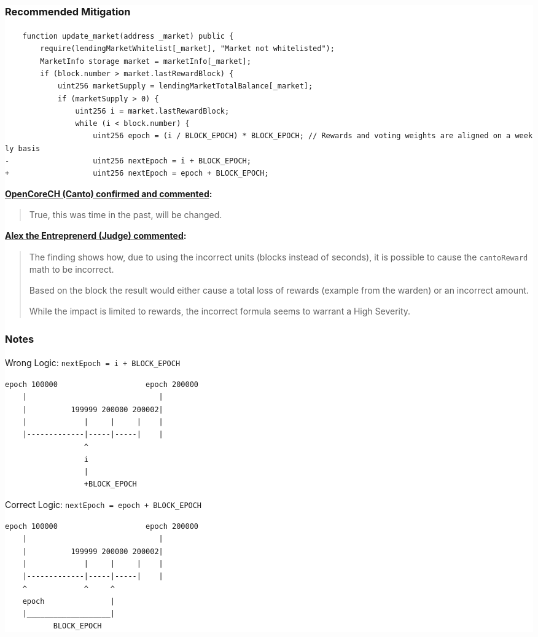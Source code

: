 ### Recommended Mitigation

```
    function update_market(address _market) public {
        require(lendingMarketWhitelist[_market], "Market not whitelisted");
        MarketInfo storage market = marketInfo[_market];
        if (block.number > market.lastRewardBlock) {
            uint256 marketSupply = lendingMarketTotalBalance[_market];
            if (marketSupply > 0) {
                uint256 i = market.lastRewardBlock;
                while (i < block.number) {
                    uint256 epoch = (i / BLOCK_EPOCH) * BLOCK_EPOCH; // Rewards and voting weights are aligned on a weekly basis
-                   uint256 nextEpoch = i + BLOCK_EPOCH;
+                   uint256 nextEpoch = epoch + BLOCK_EPOCH;
```

**[OpenCoreCH (Canto) confirmed and commented](https://github.com/code-423n4/2024-01-canto-findings/issues/10#issuecomment-1918860945):**
 > True, this was time in the past, will be changed.

**[Alex the Entreprenerd (Judge) commented](https://github.com/code-423n4/2024-01-canto-findings/issues/10#issuecomment-1920986358):**
 > The finding shows how, due to using the incorrect units (blocks instead of seconds), it is possible to cause the `cantoReward` math to be incorrect.
> 
> Based on the block the result would either cause a total loss of rewards (example from the warden) or an incorrect amount.
> 
> While the impact is limited to rewards, the incorrect formula seems to warrant a High Severity.

 
### Notes

Wrong Logic: `nextEpoch = i + BLOCK_EPOCH`

```
epoch 100000                    epoch 200000
    |                              |
    |          199999 200000 200002|
    |             |     |     |    |
    |-------------|-----|-----|    |
                  ^           
                  i
                  |
                  +BLOCK_EPOCH
```

Correct Logic: `nextEpoch = epoch + BLOCK_EPOCH`

```
epoch 100000                    epoch 200000
    |                              |
    |          199999 200000 200002|
    |             |     |     |    |
    |-------------|-----|-----|    |
    ^             ^     ^
    epoch               |
    |___________________|
           BLOCK_EPOCH
```
